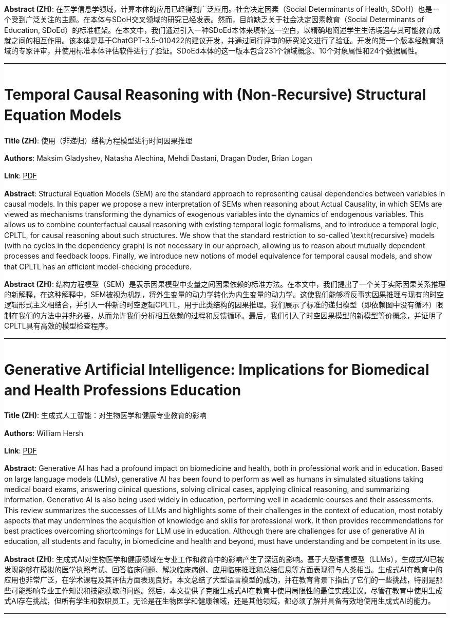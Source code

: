 **Abstract (ZH)**: 在医学信息学领域，计算本体的应用已经得到广泛应用。社会决定因素（Social Determinants of Health, SDoH）也是一个受到广泛关注的主题。在本体与SDoH交叉领域的研究已经发表。然而，目前缺乏关于社会决定因素教育（Social Determinants of Education, SDoEd）的标准框架。在本文中，我们通过引入一种SDoEd本体来填补这一空白，以精确地阐述学生生活境遇与其可能教育成就之间的相互作用。该本体是基于ChatGPT-3.5-010422的建议开发，并通过同行评审的研究论文进行了验证。开发的第一个版本经教育领域的专家评审，并使用标准本体评估软件进行了验证。SDoEd本体的这一版本包含231个领域概念、10个对象属性和24个数据属性。 

---
# Temporal Causal Reasoning with (Non-Recursive) Structural Equation Models 

**Title (ZH)**: 使用（非递归）结构方程模型进行时间因果推理 

**Authors**: Maksim Gladyshev, Natasha Alechina, Mehdi Dastani, Dragan Doder, Brian Logan  

**Link**: [PDF](https://arxiv.org/pdf/2501.10190)  

**Abstract**: Structural Equation Models (SEM) are the standard approach to representing causal dependencies between variables in causal models. In this paper we propose a new interpretation of SEMs when reasoning about Actual Causality, in which SEMs are viewed as mechanisms transforming the dynamics of exogenous variables into the dynamics of endogenous variables. This allows us to combine counterfactual causal reasoning with existing temporal logic formalisms, and to introduce a temporal logic, CPLTL, for causal reasoning about such structures. We show that the standard restriction to so-called \textit{recursive} models (with no cycles in the dependency graph) is not necessary in our approach, allowing us to reason about mutually dependent processes and feedback loops. Finally, we introduce new notions of model equivalence for temporal causal models, and show that CPLTL has an efficient model-checking procedure. 

**Abstract (ZH)**: 结构方程模型（SEM）是表示因果模型中变量之间因果依赖的标准方法。在本文中，我们提出了一个关于实际因果关系推理的新解释，在这种解释中，SEM被视为机制，将外生变量的动力学转化为内生变量的动力学。这使我们能够将反事实因果推理与现有的时空逻辑形式主义相结合，并引入一种新的时空逻辑CPLTL，用于此类结构的因果推理。我们展示了标准的递归模型（即依赖图中没有循环）限制在我们的方法中并非必要，从而允许我们分析相互依赖的过程和反馈循环。最后，我们引入了时空因果模型的新模型等价概念，并证明了CPLTL具有高效的模型检查程序。 

---
# Generative Artificial Intelligence: Implications for Biomedical and Health Professions Education 

**Title (ZH)**: 生成式人工智能：对生物医学和健康专业教育的影响 

**Authors**: William Hersh  

**Link**: [PDF](https://arxiv.org/pdf/2501.10186)  

**Abstract**: Generative AI has had a profound impact on biomedicine and health, both in professional work and in education. Based on large language models (LLMs), generative AI has been found to perform as well as humans in simulated situations taking medical board exams, answering clinical questions, solving clinical cases, applying clinical reasoning, and summarizing information. Generative AI is also being used widely in education, performing well in academic courses and their assessments. This review summarizes the successes of LLMs and highlights some of their challenges in the context of education, most notably aspects that may undermines the acquisition of knowledge and skills for professional work. It then provides recommendations for best practices overcoming shortcomings for LLM use in education. Although there are challenges for use of generative AI in education, all students and faculty, in biomedicine and health and beyond, must have understanding and be competent in its use. 

**Abstract (ZH)**: 生成式AI对生物医学和健康领域在专业工作和教育中的影响产生了深远的影响。基于大型语言模型（LLMs），生成式AI已被发现能够在模拟的医学执照考试、回答临床问题、解决临床病例、应用临床推理和总结信息等方面表现得与人类相当。生成式AI在教育中的应用也非常广泛，在学术课程及其评估方面表现良好。本文总结了大型语言模型的成功，并在教育背景下指出了它们的一些挑战，特别是那些可能影响专业工作知识和技能获取的问题。然后，本文提供了克服生成式AI在教育中使用局限性的最佳实践建议。尽管在教育中使用生成式AI存在挑战，但所有学生和教职员工，无论是在生物医学和健康领域，还是其他领域，都必须了解并具备有效地使用生成式AI的能力。 

---